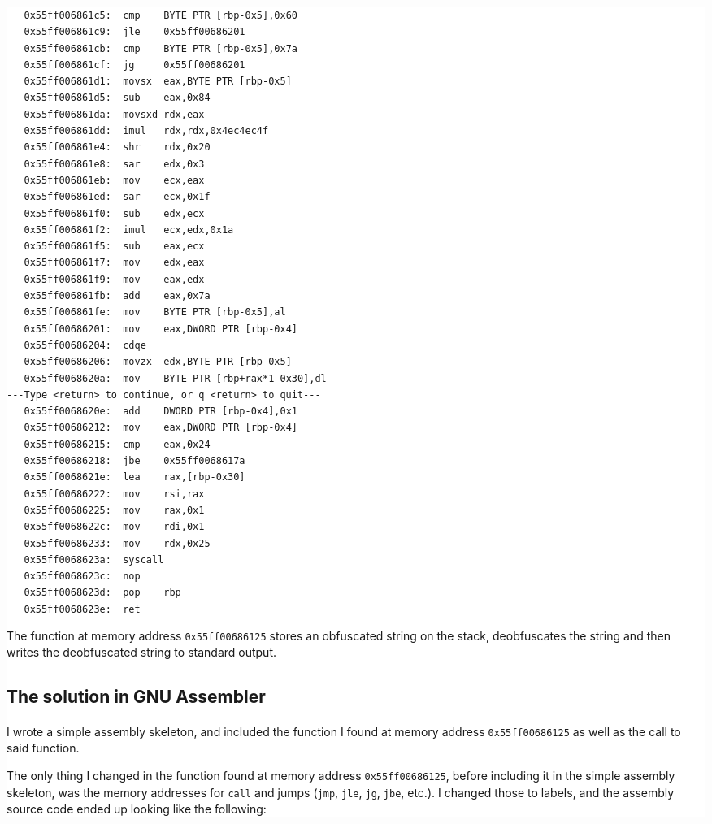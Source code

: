 ```
   0x55ff006861c5:	cmp    BYTE PTR [rbp-0x5],0x60
   0x55ff006861c9:	jle    0x55ff00686201
   0x55ff006861cb:	cmp    BYTE PTR [rbp-0x5],0x7a
   0x55ff006861cf:	jg     0x55ff00686201
   0x55ff006861d1:	movsx  eax,BYTE PTR [rbp-0x5]
   0x55ff006861d5:	sub    eax,0x84
   0x55ff006861da:	movsxd rdx,eax
   0x55ff006861dd:	imul   rdx,rdx,0x4ec4ec4f
   0x55ff006861e4:	shr    rdx,0x20
   0x55ff006861e8:	sar    edx,0x3
   0x55ff006861eb:	mov    ecx,eax
   0x55ff006861ed:	sar    ecx,0x1f
   0x55ff006861f0:	sub    edx,ecx
   0x55ff006861f2:	imul   ecx,edx,0x1a
   0x55ff006861f5:	sub    eax,ecx
   0x55ff006861f7:	mov    edx,eax
   0x55ff006861f9:	mov    eax,edx
   0x55ff006861fb:	add    eax,0x7a
   0x55ff006861fe:	mov    BYTE PTR [rbp-0x5],al
   0x55ff00686201:	mov    eax,DWORD PTR [rbp-0x4]
   0x55ff00686204:	cdqe
   0x55ff00686206:	movzx  edx,BYTE PTR [rbp-0x5]
   0x55ff0068620a:	mov    BYTE PTR [rbp+rax*1-0x30],dl
---Type <return> to continue, or q <return> to quit---
   0x55ff0068620e:	add    DWORD PTR [rbp-0x4],0x1
   0x55ff00686212:	mov    eax,DWORD PTR [rbp-0x4]
   0x55ff00686215:	cmp    eax,0x24
   0x55ff00686218:	jbe    0x55ff0068617a
   0x55ff0068621e:	lea    rax,[rbp-0x30]
   0x55ff00686222:	mov    rsi,rax
   0x55ff00686225:	mov    rax,0x1
   0x55ff0068622c:	mov    rdi,0x1
   0x55ff00686233:	mov    rdx,0x25
   0x55ff0068623a:	syscall
   0x55ff0068623c:	nop
   0x55ff0068623d:	pop    rbp
   0x55ff0068623e:	ret
```

The function at memory address `0x55ff00686125` stores an obfuscated string on the stack, deobfuscates the string and then writes the deobfuscated string to standard output.

## The solution in GNU Assembler

I wrote a simple assembly skeleton, and included the function I found at memory address `0x55ff00686125` as well as the call to said function.

The only thing I changed in the function found at memory address `0x55ff00686125`, before including it in the simple assembly skeleton, was the memory addresses for `call` and jumps (`jmp`, `jle`, `jg`, `jbe`, etc.). I changed those to labels, and the assembly source code ended up looking like the following:
